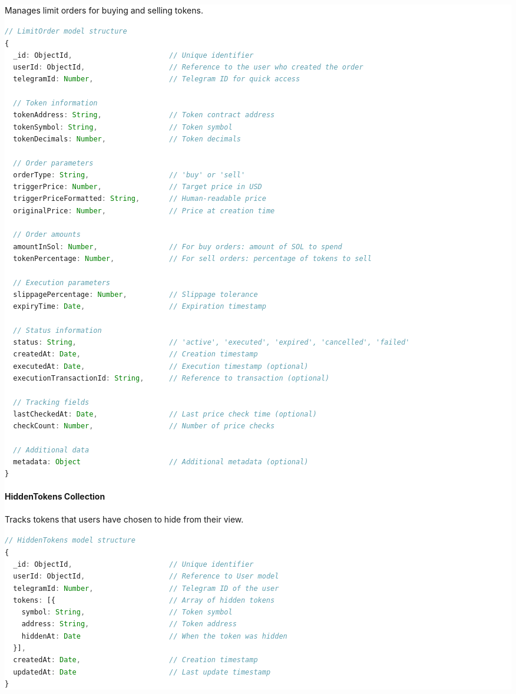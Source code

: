 Manages limit orders for buying and selling tokens.

```typescript
// LimitOrder model structure
{
  _id: ObjectId,                       // Unique identifier
  userId: ObjectId,                    // Reference to the user who created the order
  telegramId: Number,                  // Telegram ID for quick access
  
  // Token information
  tokenAddress: String,                // Token contract address
  tokenSymbol: String,                 // Token symbol
  tokenDecimals: Number,               // Token decimals
  
  // Order parameters
  orderType: String,                   // 'buy' or 'sell'
  triggerPrice: Number,                // Target price in USD
  triggerPriceFormatted: String,       // Human-readable price
  originalPrice: Number,               // Price at creation time
  
  // Order amounts
  amountInSol: Number,                 // For buy orders: amount of SOL to spend
  tokenPercentage: Number,             // For sell orders: percentage of tokens to sell
  
  // Execution parameters
  slippagePercentage: Number,          // Slippage tolerance
  expiryTime: Date,                    // Expiration timestamp
  
  // Status information
  status: String,                      // 'active', 'executed', 'expired', 'cancelled', 'failed'
  createdAt: Date,                     // Creation timestamp
  executedAt: Date,                    // Execution timestamp (optional)
  executionTransactionId: String,      // Reference to transaction (optional)
  
  // Tracking fields
  lastCheckedAt: Date,                 // Last price check time (optional)
  checkCount: Number,                  // Number of price checks
  
  // Additional data
  metadata: Object                     // Additional metadata (optional)
}
```

#### HiddenTokens Collection

Tracks tokens that users have chosen to hide from their view.

```typescript
// HiddenTokens model structure
{
  _id: ObjectId,                       // Unique identifier
  userId: ObjectId,                    // Reference to User model
  telegramId: Number,                  // Telegram ID of the user
  tokens: [{                           // Array of hidden tokens
    symbol: String,                    // Token symbol
    address: String,                   // Token address
    hiddenAt: Date                     // When the token was hidden
  }],
  createdAt: Date,                     // Creation timestamp
  updatedAt: Date                      // Last update timestamp
}
```
